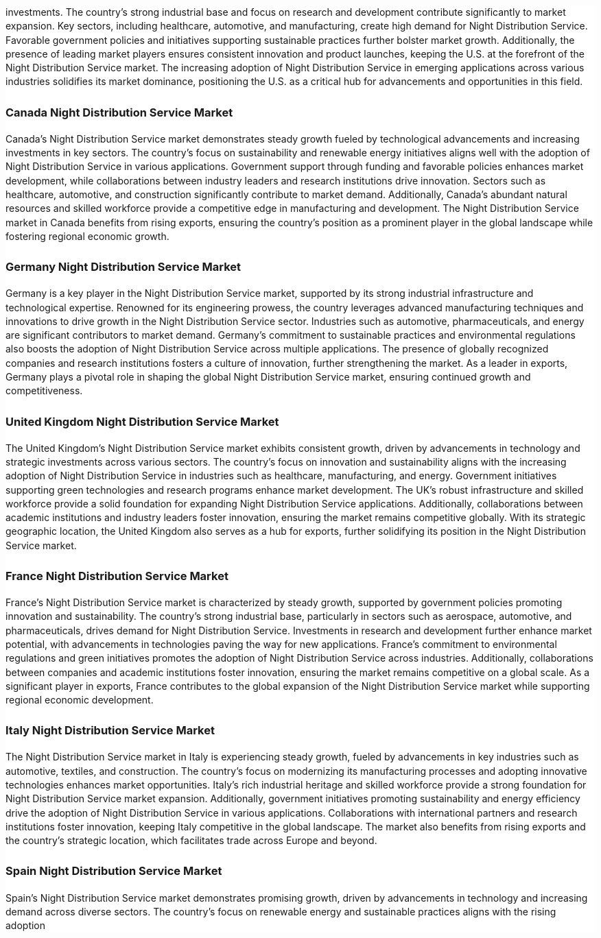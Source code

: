 investments. The country&rsquo;s strong industrial base and focus on research and development contribute significantly to market expansion. Key sectors, including healthcare, automotive, and manufacturing, create high demand for Night Distribution Service. Favorable government policies and initiatives supporting sustainable practices further bolster market growth. Additionally, the presence of leading market players ensures consistent innovation and product launches, keeping the U.S. at the forefront of the Night Distribution Service market. The increasing adoption of Night Distribution Service in emerging applications across various industries solidifies its market dominance, positioning the U.S. as a critical hub for advancements and opportunities in this field.</p><h3>Canada Night Distribution Service Market</h3><p>Canada&rsquo;s Night Distribution Service market demonstrates steady growth fueled by technological advancements and increasing investments in key sectors. The country&rsquo;s focus on sustainability and renewable energy initiatives aligns well with the adoption of Night Distribution Service in various applications. Government support through funding and favorable policies enhances market development, while collaborations between industry leaders and research institutions drive innovation. Sectors such as healthcare, automotive, and construction significantly contribute to market demand. Additionally, Canada&rsquo;s abundant natural resources and skilled workforce provide a competitive edge in manufacturing and development. The Night Distribution Service market in Canada benefits from rising exports, ensuring the country&rsquo;s position as a prominent player in the global landscape while fostering regional economic growth.</p><h3>Germany Night Distribution Service Market</h3><p>Germany is a key player in the Night Distribution Service market, supported by its strong industrial infrastructure and technological expertise. Renowned for its engineering prowess, the country leverages advanced manufacturing techniques and innovations to drive growth in the Night Distribution Service sector. Industries such as automotive, pharmaceuticals, and energy are significant contributors to market demand. Germany&rsquo;s commitment to sustainable practices and environmental regulations also boosts the adoption of Night Distribution Service across multiple applications. The presence of globally recognized companies and research institutions fosters a culture of innovation, further strengthening the market. As a leader in exports, Germany plays a pivotal role in shaping the global Night Distribution Service market, ensuring continued growth and competitiveness.</p><h3>United Kingdom Night Distribution Service Market</h3><p>The United Kingdom&rsquo;s Night Distribution Service market exhibits consistent growth, driven by advancements in technology and strategic investments across various sectors. The country&rsquo;s focus on innovation and sustainability aligns with the increasing adoption of Night Distribution Service in industries such as healthcare, manufacturing, and energy. Government initiatives supporting green technologies and research programs enhance market development. The UK&rsquo;s robust infrastructure and skilled workforce provide a solid foundation for expanding Night Distribution Service applications. Additionally, collaborations between academic institutions and industry leaders foster innovation, ensuring the market remains competitive globally. With its strategic geographic location, the United Kingdom also serves as a hub for exports, further solidifying its position in the Night Distribution Service market.</p><h3>France Night Distribution Service Market</h3><p>France&rsquo;s Night Distribution Service market is characterized by steady growth, supported by government policies promoting innovation and sustainability. The country&rsquo;s strong industrial base, particularly in sectors such as aerospace, automotive, and pharmaceuticals, drives demand for Night Distribution Service. Investments in research and development further enhance market potential, with advancements in technologies paving the way for new applications. France&rsquo;s commitment to environmental regulations and green initiatives promotes the adoption of Night Distribution Service across industries. Additionally, collaborations between companies and academic institutions foster innovation, ensuring the market remains competitive on a global scale. As a significant player in exports, France contributes to the global expansion of the Night Distribution Service market while supporting regional economic development.</p><h3>Italy Night Distribution Service Market</h3><p>The Night Distribution Service market in Italy is experiencing steady growth, fueled by advancements in key industries such as automotive, textiles, and construction. The country&rsquo;s focus on modernizing its manufacturing processes and adopting innovative technologies enhances market opportunities. Italy&rsquo;s rich industrial heritage and skilled workforce provide a strong foundation for Night Distribution Service market expansion. Additionally, government initiatives promoting sustainability and energy efficiency drive the adoption of Night Distribution Service in various applications. Collaborations with international partners and research institutions foster innovation, keeping Italy competitive in the global landscape. The market also benefits from rising exports and the country&rsquo;s strategic location, which facilitates trade across Europe and beyond.</p><h3>Spain Night Distribution Service Market</h3><p>Spain&rsquo;s Night Distribution Service market demonstrates promising growth, driven by advancements in technology and increasing demand across diverse sectors. The country&rsquo;s focus on renewable energy and sustainable practices aligns with the rising adoption